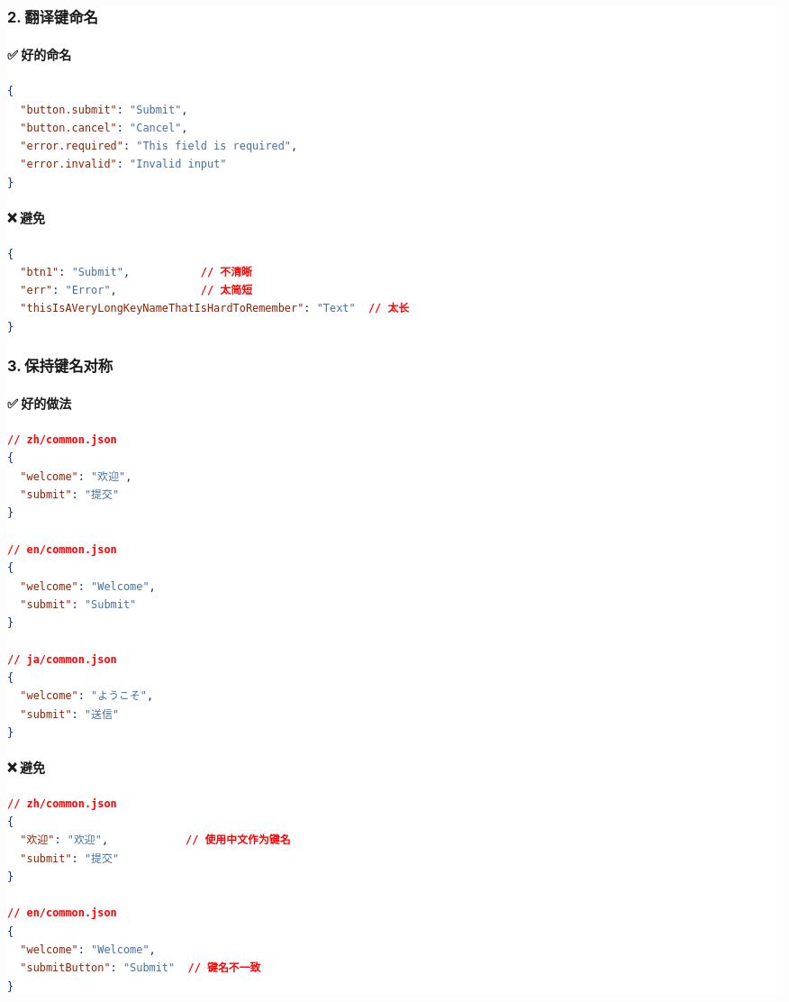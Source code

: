 ### 2. 翻译键命名

#### ✅ 好的命名
```json
{
  "button.submit": "Submit",
  "button.cancel": "Cancel",
  "error.required": "This field is required",
  "error.invalid": "Invalid input"
}
```

#### ❌ 避免
```json
{
  "btn1": "Submit",           // 不清晰
  "err": "Error",             // 太简短
  "thisIsAVeryLongKeyNameThatIsHardToRemember": "Text"  // 太长
}
```

### 3. 保持键名对称

#### ✅ 好的做法
```json
// zh/common.json
{
  "welcome": "欢迎",
  "submit": "提交"
}

// en/common.json
{
  "welcome": "Welcome",
  "submit": "Submit"
}

// ja/common.json
{
  "welcome": "ようこそ",
  "submit": "送信"
}
```

#### ❌ 避免
```json
// zh/common.json
{
  "欢迎": "欢迎",            // 使用中文作为键名
  "submit": "提交"
}

// en/common.json
{
  "welcome": "Welcome",
  "submitButton": "Submit"  // 键名不一致
}
```
